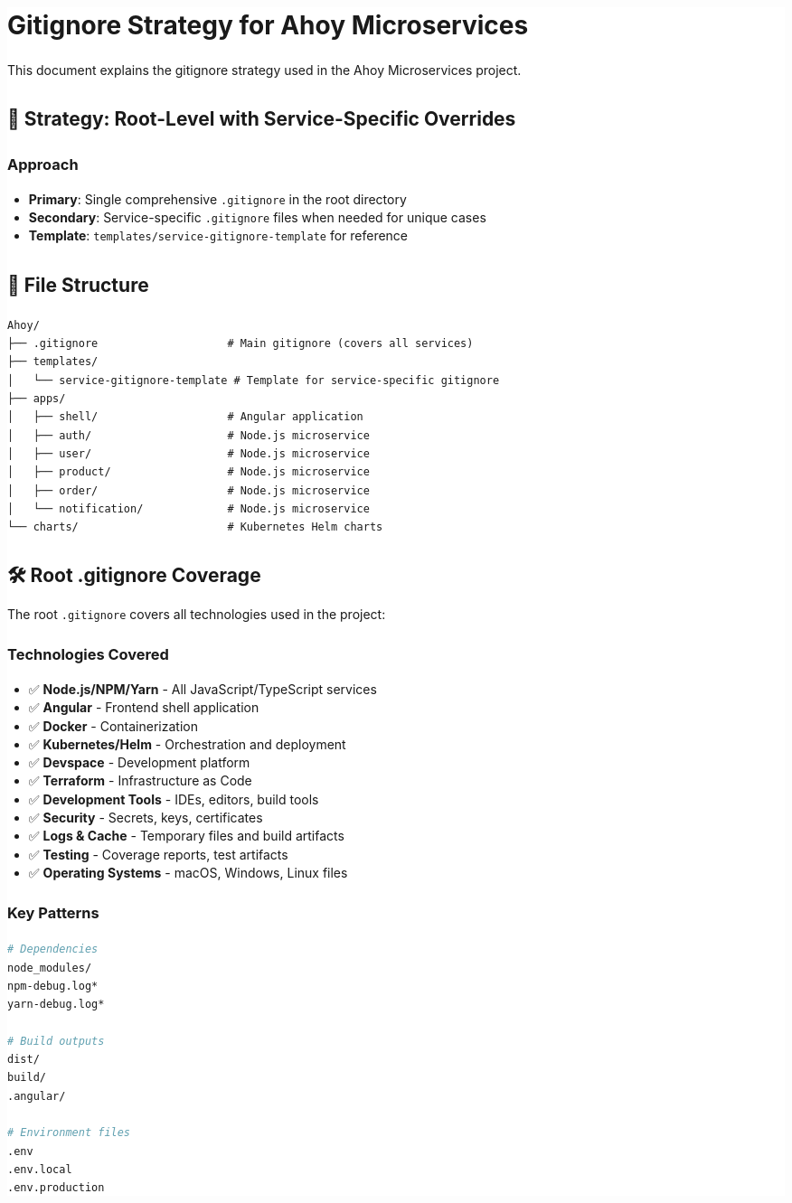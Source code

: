 # Gitignore Strategy for Ahoy Microservices

This document explains the gitignore strategy used in the Ahoy Microservices project.

## 🎯 Strategy: Root-Level with Service-Specific Overrides

### **Approach**
- **Primary**: Single comprehensive `.gitignore` in the root directory
- **Secondary**: Service-specific `.gitignore` files when needed for unique cases
- **Template**: `templates/service-gitignore-template` for reference

## 📁 File Structure

```
Ahoy/
├── .gitignore                    # Main gitignore (covers all services)
├── templates/
│   └── service-gitignore-template # Template for service-specific gitignore
├── apps/
│   ├── shell/                    # Angular application
│   ├── auth/                     # Node.js microservice
│   ├── user/                     # Node.js microservice
│   ├── product/                  # Node.js microservice
│   ├── order/                    # Node.js microservice
│   └── notification/             # Node.js microservice
└── charts/                       # Kubernetes Helm charts
```

## 🛠️ Root .gitignore Coverage

The root `.gitignore` covers all technologies used in the project:

### **Technologies Covered**
- ✅ **Node.js/NPM/Yarn** - All JavaScript/TypeScript services
- ✅ **Angular** - Frontend shell application
- ✅ **Docker** - Containerization
- ✅ **Kubernetes/Helm** - Orchestration and deployment
- ✅ **Devspace** - Development platform
- ✅ **Terraform** - Infrastructure as Code
- ✅ **Development Tools** - IDEs, editors, build tools
- ✅ **Security** - Secrets, keys, certificates
- ✅ **Logs & Cache** - Temporary files and build artifacts
- ✅ **Testing** - Coverage reports, test artifacts
- ✅ **Operating Systems** - macOS, Windows, Linux files

### **Key Patterns**
```bash
# Dependencies
node_modules/
npm-debug.log*
yarn-debug.log*

# Build outputs
dist/
build/
.angular/

# Environment files
.env
.env.local
.env.production
```